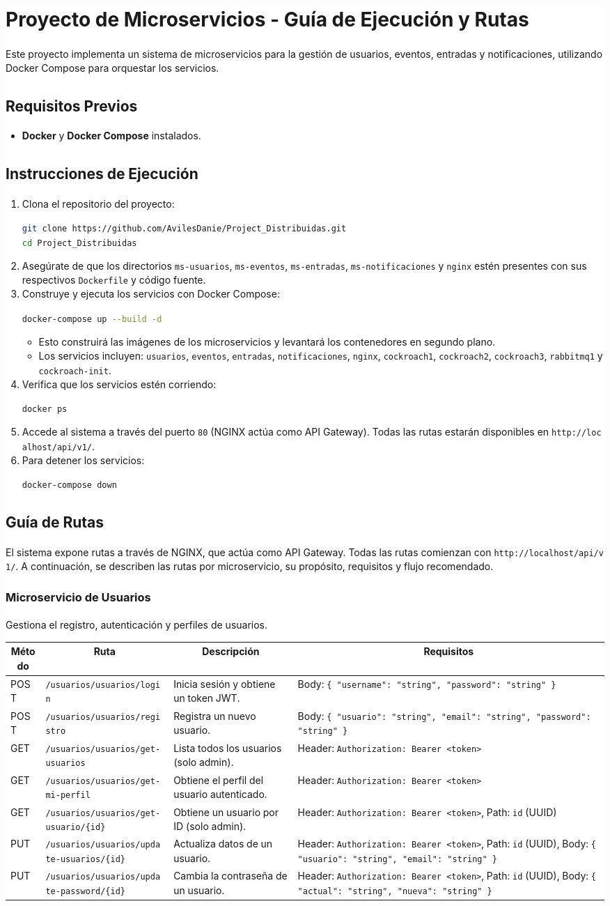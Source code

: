 # Proyecto de Microservicios - Guía de Ejecución y Rutas

Este proyecto implementa un sistema de microservicios para la gestión de usuarios, eventos, entradas y notificaciones, utilizando Docker Compose para orquestar los servicios. 

## Requisitos Previos
- **Docker** y **Docker Compose** instalados.


## Instrucciones de Ejecución
1. Clona el repositorio del proyecto:
   ```bash
   git clone https://github.com/AvilesDanie/Project_Distribuidas.git
   cd Project_Distribuidas
   ```
2. Asegúrate de que los directorios `ms-usuarios`, `ms-eventos`, `ms-entradas`, `ms-notificaciones` y `nginx` estén presentes con sus respectivos `Dockerfile` y código fuente.
3. Construye y ejecuta los servicios con Docker Compose:
   ```bash
   docker-compose up --build -d
   ```
   - Esto construirá las imágenes de los microservicios y levantará los contenedores en segundo plano.
   - Los servicios incluyen: `usuarios`, `eventos`, `entradas`, `notificaciones`, `nginx`, `cockroach1`, `cockroach2`, `cockroach3`, `rabbitmq1` y `cockroach-init`.
4. Verifica que los servicios estén corriendo:
   ```bash
   docker ps
   ```
5. Accede al sistema a través del puerto `80` (NGINX actúa como API Gateway). Todas las rutas estarán disponibles en `http://localhost/api/v1/`.
6. Para detener los servicios:
   ```bash
   docker-compose down
   ```

## Guía de Rutas
El sistema expone rutas a través de NGINX, que actúa como API Gateway. Todas las rutas comienzan con `http://localhost/api/v1/`. A continuación, se describen las rutas por microservicio, su propósito, requisitos y flujo recomendado.

### Microservicio de Usuarios
Gestiona el registro, autenticación y perfiles de usuarios.

| Método | Ruta | Descripción | Requisitos |
|--------|------|-------------|------------|
| POST   | `/usuarios/usuarios/login` | Inicia sesión y obtiene un token JWT. | Body: `{ "username": "string", "password": "string" }` |
| POST   | `/usuarios/usuarios/registro` | Registra un nuevo usuario. | Body: `{ "usuario": "string", "email": "string", "password": "string" }` |
| GET    | `/usuarios/usuarios/get-usuarios` | Lista todos los usuarios (solo admin). | Header: `Authorization: Bearer <token>` |
| GET    | `/usuarios/usuarios/get-mi-perfil` | Obtiene el perfil del usuario autenticado. | Header: `Authorization: Bearer <token>` |
| GET    | `/usuarios/usuarios/get-usuario/{id}` | Obtiene un usuario por ID (solo admin). | Header: `Authorization: Bearer <token>`, Path: `id` (UUID) |
| PUT    | `/usuarios/usuarios/update-usuarios/{id}` | Actualiza datos de un usuario. | Header: `Authorization: Bearer <token>`, Path: `id` (UUID), Body: `{ "usuario": "string", "email": "string" }` |
| PUT    | `/usuarios/usuarios/update-password/{id}` | Cambia la contraseña de un usuario. | Header: `Authorization: Bearer <token>`, Path: `id` (UUID), Body: `{ "actual": "string", "nueva": "string" }` |
